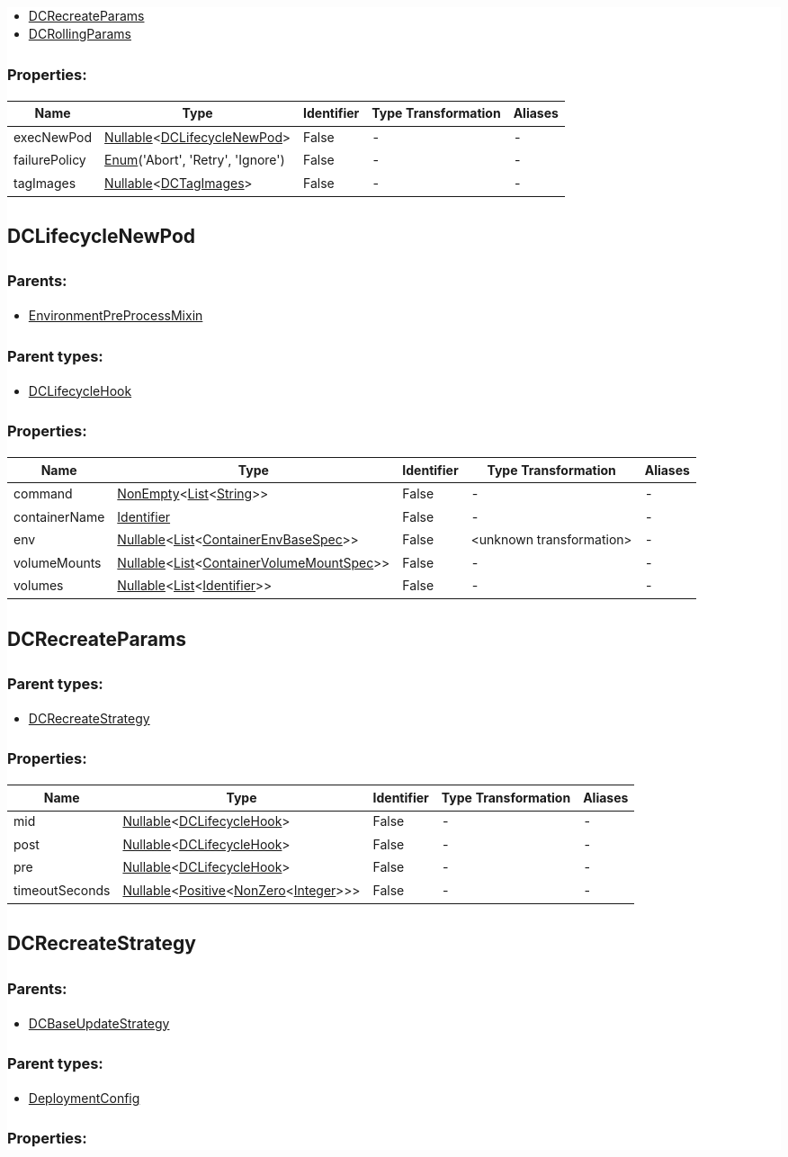 - [DCRecreateParams](#dcrecreateparams)
- [DCRollingParams](#dcrollingparams)
###  Properties:

Name | Type | Identifier | Type Transformation | Aliases
---- | ---- | ---------- | ------------------- | -------
execNewPod | [Nullable](#nullable)&lt;[DCLifecycleNewPod](#dclifecyclenewpod)&gt; | False | - | - 
failurePolicy | [Enum](#enum)('Abort', 'Retry', 'Ignore') | False | - | - 
tagImages | [Nullable](#nullable)&lt;[DCTagImages](#dctagimages)&gt; | False | - | - 
## DCLifecycleNewPod
### Parents: 
- [EnvironmentPreProcessMixin](#environmentpreprocessmixin)
###  Parent types: 
- [DCLifecycleHook](#dclifecyclehook)
###  Properties:

Name | Type | Identifier | Type Transformation | Aliases
---- | ---- | ---------- | ------------------- | -------
command | [NonEmpty](#nonempty)&lt;[List](#list)&lt;[String](#string)&gt;&gt; | False | - | - 
containerName | [Identifier](#identifier) | False | - | - 
env | [Nullable](#nullable)&lt;[List](#list)&lt;[ContainerEnvBaseSpec](#containerenvbasespec)&gt;&gt; | False | &lt;unknown transformation&gt; | - 
volumeMounts | [Nullable](#nullable)&lt;[List](#list)&lt;[ContainerVolumeMountSpec](#containervolumemountspec)&gt;&gt; | False | - | - 
volumes | [Nullable](#nullable)&lt;[List](#list)&lt;[Identifier](#identifier)&gt;&gt; | False | - | - 
## DCRecreateParams
###  Parent types: 
- [DCRecreateStrategy](#dcrecreatestrategy)
###  Properties:

Name | Type | Identifier | Type Transformation | Aliases
---- | ---- | ---------- | ------------------- | -------
mid | [Nullable](#nullable)&lt;[DCLifecycleHook](#dclifecyclehook)&gt; | False | - | - 
post | [Nullable](#nullable)&lt;[DCLifecycleHook](#dclifecyclehook)&gt; | False | - | - 
pre | [Nullable](#nullable)&lt;[DCLifecycleHook](#dclifecyclehook)&gt; | False | - | - 
timeoutSeconds | [Nullable](#nullable)&lt;[Positive](#positive)&lt;[NonZero](#nonzero)&lt;[Integer](#integer)&gt;&gt;&gt; | False | - | - 
## DCRecreateStrategy
### Parents: 
- [DCBaseUpdateStrategy](#dcbaseupdatestrategy)
###  Parent types: 
- [DeploymentConfig](#deploymentconfig)
###  Properties:
